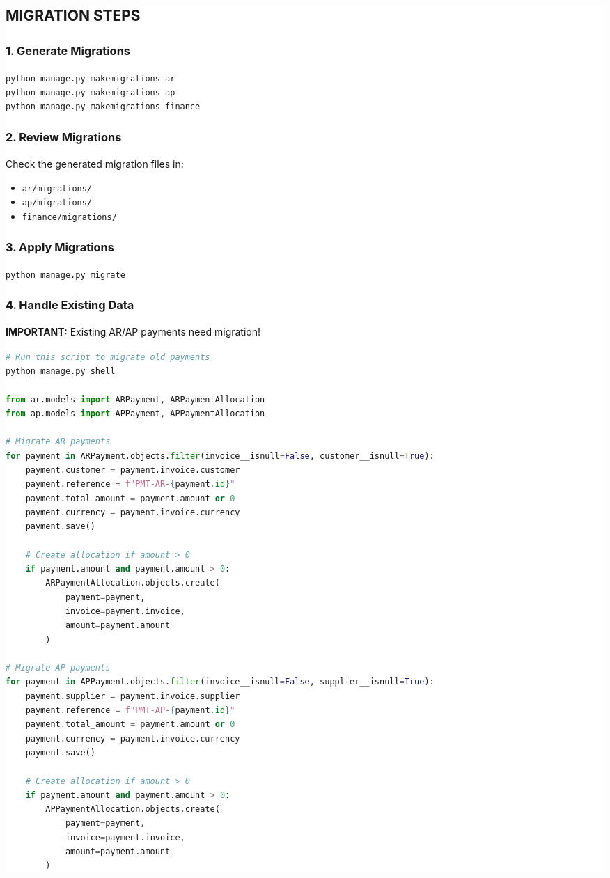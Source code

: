 ## MIGRATION STEPS

### 1. Generate Migrations

```bash
python manage.py makemigrations ar
python manage.py makemigrations ap
python manage.py makemigrations finance
```

### 2. Review Migrations

Check the generated migration files in:
- `ar/migrations/`
- `ap/migrations/`
- `finance/migrations/`

### 3. Apply Migrations

```bash
python manage.py migrate
```

### 4. Handle Existing Data

**IMPORTANT:** Existing AR/AP payments need migration!

```python
# Run this script to migrate old payments
python manage.py shell

from ar.models import ARPayment, ARPaymentAllocation
from ap.models import APPayment, APPaymentAllocation

# Migrate AR payments
for payment in ARPayment.objects.filter(invoice__isnull=False, customer__isnull=True):
    payment.customer = payment.invoice.customer
    payment.reference = f"PMT-AR-{payment.id}"
    payment.total_amount = payment.amount or 0
    payment.currency = payment.invoice.currency
    payment.save()
    
    # Create allocation if amount > 0
    if payment.amount and payment.amount > 0:
        ARPaymentAllocation.objects.create(
            payment=payment,
            invoice=payment.invoice,
            amount=payment.amount
        )

# Migrate AP payments
for payment in APPayment.objects.filter(invoice__isnull=False, supplier__isnull=True):
    payment.supplier = payment.invoice.supplier
    payment.reference = f"PMT-AP-{payment.id}"
    payment.total_amount = payment.amount or 0
    payment.currency = payment.invoice.currency
    payment.save()
    
    # Create allocation if amount > 0
    if payment.amount and payment.amount > 0:
        APPaymentAllocation.objects.create(
            payment=payment,
            invoice=payment.invoice,
            amount=payment.amount
        )
```